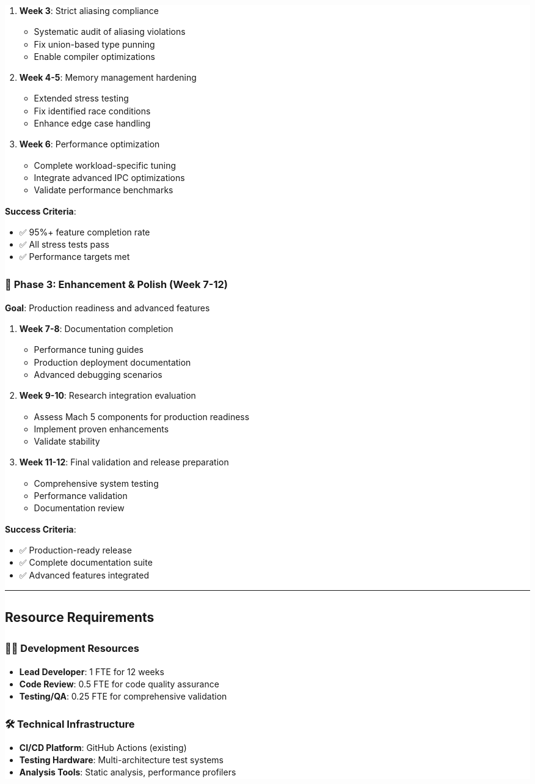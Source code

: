 1. **Week 3**: Strict aliasing compliance
   - Systematic audit of aliasing violations
   - Fix union-based type punning
   - Enable compiler optimizations

2. **Week 4-5**: Memory management hardening
   - Extended stress testing
   - Fix identified race conditions
   - Enhance edge case handling

3. **Week 6**: Performance optimization
   - Complete workload-specific tuning
   - Integrate advanced IPC optimizations
   - Validate performance benchmarks

**Success Criteria**:
- ✅ 95%+ feature completion rate
- ✅ All stress tests pass
- ✅ Performance targets met

### 🌟 **Phase 3: Enhancement & Polish (Week 7-12)**
**Goal**: Production readiness and advanced features

1. **Week 7-8**: Documentation completion
   - Performance tuning guides
   - Production deployment documentation
   - Advanced debugging scenarios

2. **Week 9-10**: Research integration evaluation
   - Assess Mach 5 components for production readiness
   - Implement proven enhancements
   - Validate stability

3. **Week 11-12**: Final validation and release preparation
   - Comprehensive system testing
   - Performance validation
   - Documentation review

**Success Criteria**:
- ✅ Production-ready release
- ✅ Complete documentation suite
- ✅ Advanced features integrated

---

## Resource Requirements

### 🧑‍💻 **Development Resources**
- **Lead Developer**: 1 FTE for 12 weeks
- **Code Review**: 0.5 FTE for code quality assurance
- **Testing/QA**: 0.25 FTE for comprehensive validation

### 🛠️ **Technical Infrastructure**
- **CI/CD Platform**: GitHub Actions (existing)
- **Testing Hardware**: Multi-architecture test systems
- **Analysis Tools**: Static analysis, performance profilers
